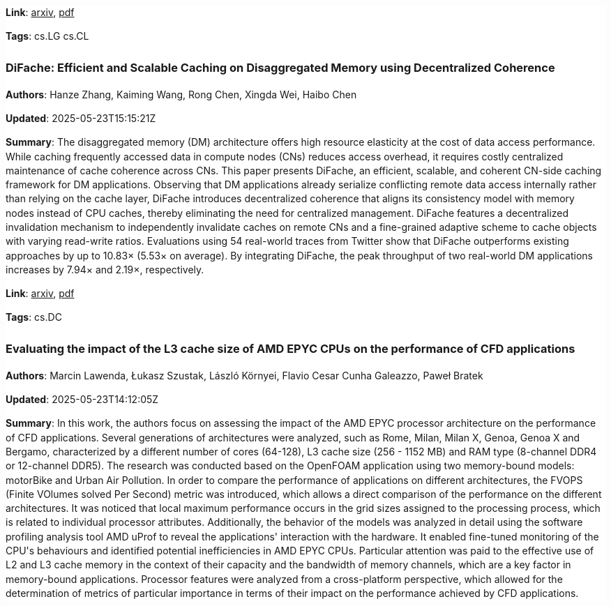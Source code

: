 **Link**: [arxiv](http://arxiv.org/abs/2504.06261v3),  [pdf](http://arxiv.org/pdf/2504.06261v3)

**Tags**: cs.LG cs.CL 



### DiFache: Efficient and Scalable Caching on Disaggregated Memory using   Decentralized Coherence
**Authors**: Hanze Zhang, Kaiming Wang, Rong Chen, Xingda Wei, Haibo Chen

**Updated**: 2025-05-23T15:15:21Z

**Summary**: The disaggregated memory (DM) architecture offers high resource elasticity at the cost of data access performance. While caching frequently accessed data in compute nodes (CNs) reduces access overhead, it requires costly centralized maintenance of cache coherence across CNs. This paper presents DiFache, an efficient, scalable, and coherent CN-side caching framework for DM applications. Observing that DM applications already serialize conflicting remote data access internally rather than relying on the cache layer, DiFache introduces decentralized coherence that aligns its consistency model with memory nodes instead of CPU caches, thereby eliminating the need for centralized management. DiFache features a decentralized invalidation mechanism to independently invalidate caches on remote CNs and a fine-grained adaptive scheme to cache objects with varying read-write ratios. Evaluations using 54 real-world traces from Twitter show that DiFache outperforms existing approaches by up to 10.83$\times$ (5.53$\times$ on average). By integrating DiFache, the peak throughput of two real-world DM applications increases by 7.94$\times$ and 2.19$\times$, respectively.

**Link**: [arxiv](http://arxiv.org/abs/2505.18013v1),  [pdf](http://arxiv.org/pdf/2505.18013v1)

**Tags**: cs.DC 



### Evaluating the impact of the L3 cache size of AMD EPYC CPUs on the   performance of CFD applications
**Authors**: Marcin Lawenda, Łukasz Szustak, László Környei, Flavio Cesar Cunha Galeazzo, Paweł Bratek

**Updated**: 2025-05-23T14:12:05Z

**Summary**: In this work, the authors focus on assessing the impact of the AMD EPYC processor architecture on the performance of CFD applications. Several generations of architectures were analyzed, such as Rome, Milan, Milan X, Genoa, Genoa X and Bergamo, characterized by a different number of cores (64-128), L3 cache size (256 - 1152 MB) and RAM type (8-channel DDR4 or 12-channel DDR5). The research was conducted based on the OpenFOAM application using two memory-bound models: motorBike and Urban Air Pollution. In order to compare the performance of applications on different architectures, the FVOPS (Finite VOlumes solved Per Second) metric was introduced, which allows a direct comparison of the performance on the different architectures. It was noticed that local maximum performance occurs in the grid sizes assigned to the processing process, which is related to individual processor attributes. Additionally, the behavior of the models was analyzed in detail using the software profiling analysis tool AMD uProf to reveal the applications' interaction with the hardware. It enabled fine-tuned monitoring of the CPU's behaviours and identified potential inefficiencies in AMD EPYC CPUs. Particular attention was paid to the effective use of L2 and L3 cache memory in the context of their capacity and the bandwidth of memory channels, which are a key factor in memory-bound applications. Processor features were analyzed from a cross-platform perspective, which allowed for the determination of metrics of particular importance in terms of their impact on the performance achieved by CFD applications.
